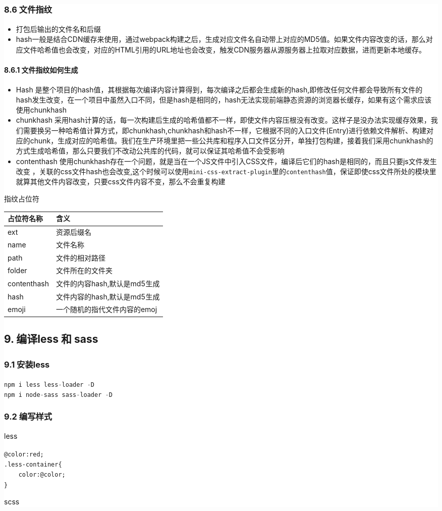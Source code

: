 ### 8.6 文件指纹

- 打包后输出的文件名和后缀
- hash一般是结合CDN缓存来使用，通过webpack构建之后，生成对应文件名自动带上对应的MD5值。如果文件内容改变的话，那么对应文件哈希值也会改变，对应的HTML引用的URL地址也会改变，触发CDN服务器从源服务器上拉取对应数据，进而更新本地缓存。

#### 8.6.1 文件指纹如何生成

- Hash 是整个项目的hash值，其根据每次编译内容计算得到，每次编译之后都会生成新的hash,即修改任何文件都会导致所有文件的hash发生改变，在一个项目中虽然入口不同，但是hash是相同的，hash无法实现前端静态资源的浏览器长缓存，如果有这个需求应该使用chunkhash
- chunkhash 采用hash计算的话，每一次构建后生成的哈希值都不一样，即使文件内容压根没有改变。这样子是没办法实现缓存效果，我们需要换另一种哈希值计算方式，即chunkhash,chunkhash和hash不一样，它根据不同的入口文件(Entry)进行依赖文件解析、构建对应的chunk，生成对应的哈希值。我们在生产环境里把一些公共库和程序入口文件区分开，单独打包构建，接着我们采用chunkhash的方式生成哈希值，那么只要我们不改动公共库的代码，就可以保证其哈希值不会受影响
- contenthash 使用chunkhash存在一个问题，就是当在一个JS文件中引入CSS文件，编译后它们的hash是相同的，而且只要js文件发生改变 ，关联的css文件hash也会改变,这个时候可以使用`mini-css-extract-plugin`里的`contenthash`值，保证即使css文件所处的模块里就算其他文件内容改变，只要css文件内容不变，那么不会重复构建

指纹占位符

| 占位符名称  | 含义                         |
| :---------- | :--------------------------- |
| ext         | 资源后缀名                   |
| name        | 文件名称                     |
| path        | 文件的相对路径               |
| folder      | 文件所在的文件夹             |
| contenthash | 文件的内容hash,默认是md5生成 |
| hash        | 文件内容的hash,默认是md5生成 |
| emoji       | 一个随机的指代文件内容的emoj |

## 9. 编译less 和 sass

### 9.1 安装less

```js
npm i less less-loader -D
npm i node-sass sass-loader -D
```

### 9.2 编写样式

less

```less
@color:red;
.less-container{
    color:@color;
}
```

scss
